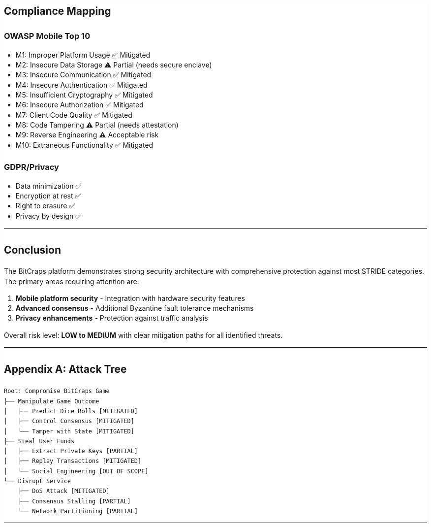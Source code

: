 
## Compliance Mapping

### OWASP Mobile Top 10
- M1: Improper Platform Usage ✅ Mitigated
- M2: Insecure Data Storage ⚠️ Partial (needs secure enclave)
- M3: Insecure Communication ✅ Mitigated
- M4: Insecure Authentication ✅ Mitigated
- M5: Insufficient Cryptography ✅ Mitigated
- M6: Insecure Authorization ✅ Mitigated
- M7: Client Code Quality ✅ Mitigated
- M8: Code Tampering ⚠️ Partial (needs attestation)
- M9: Reverse Engineering ⚠️ Acceptable risk
- M10: Extraneous Functionality ✅ Mitigated

### GDPR/Privacy
- Data minimization ✅
- Encryption at rest ✅
- Right to erasure ✅
- Privacy by design ✅

---

## Conclusion

The BitCraps platform demonstrates strong security architecture with comprehensive protection against most STRIDE categories. The primary areas requiring attention are:

1. **Mobile platform security** - Integration with hardware security features
2. **Advanced consensus** - Additional Byzantine fault tolerance mechanisms
3. **Privacy enhancements** - Protection against traffic analysis

Overall risk level: **LOW to MEDIUM** with clear mitigation paths for all identified threats.

---

## Appendix A: Attack Tree

```
Root: Compromise BitCraps Game
├── Manipulate Game Outcome
│   ├── Predict Dice Rolls [MITIGATED]
│   ├── Control Consensus [MITIGATED]
│   └── Tamper with State [MITIGATED]
├── Steal User Funds
│   ├── Extract Private Keys [PARTIAL]
│   ├── Replay Transactions [MITIGATED]
│   └── Social Engineering [OUT OF SCOPE]
└── Disrupt Service
    ├── DoS Attack [MITIGATED]
    ├── Consensus Stalling [PARTIAL]
    └── Network Partitioning [PARTIAL]
```

---